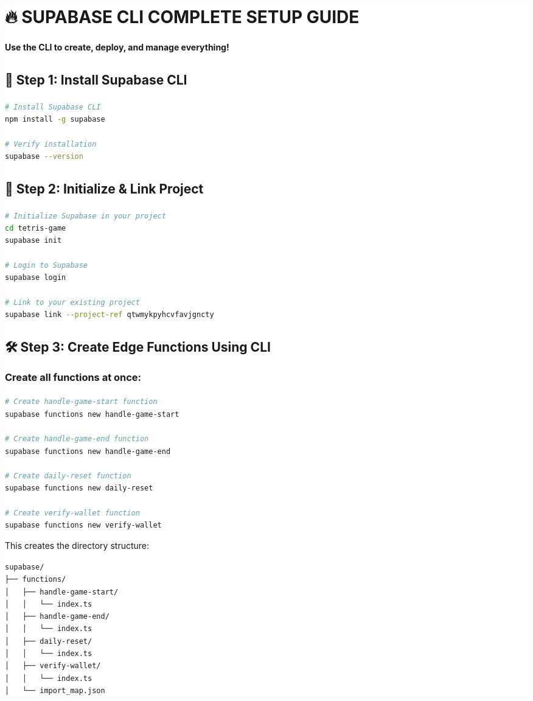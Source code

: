 # 🔥 SUPABASE CLI COMPLETE SETUP GUIDE

**Use the CLI to create, deploy, and manage everything!**

## 🚀 Step 1: Install Supabase CLI

```bash
# Install Supabase CLI
npm install -g supabase

# Verify installation
supabase --version
```

## 🔗 Step 2: Initialize & Link Project

```bash
# Initialize Supabase in your project
cd tetris-game
supabase init

# Login to Supabase
supabase login

# Link to your existing project
supabase link --project-ref qtwmykpyhcvfavjgncty
```

## 🛠️ Step 3: Create Edge Functions Using CLI

### Create all functions at once:

```bash
# Create handle-game-start function
supabase functions new handle-game-start

# Create handle-game-end function  
supabase functions new handle-game-end

# Create daily-reset function
supabase functions new daily-reset

# Create verify-wallet function
supabase functions new verify-wallet
```

This creates the directory structure:
```
supabase/
├── functions/
│   ├── handle-game-start/
│   │   └── index.ts
│   ├── handle-game-end/
│   │   └── index.ts
│   ├── daily-reset/
│   │   └── index.ts
│   ├── verify-wallet/
│   │   └── index.ts
│   └── import_map.json
```
